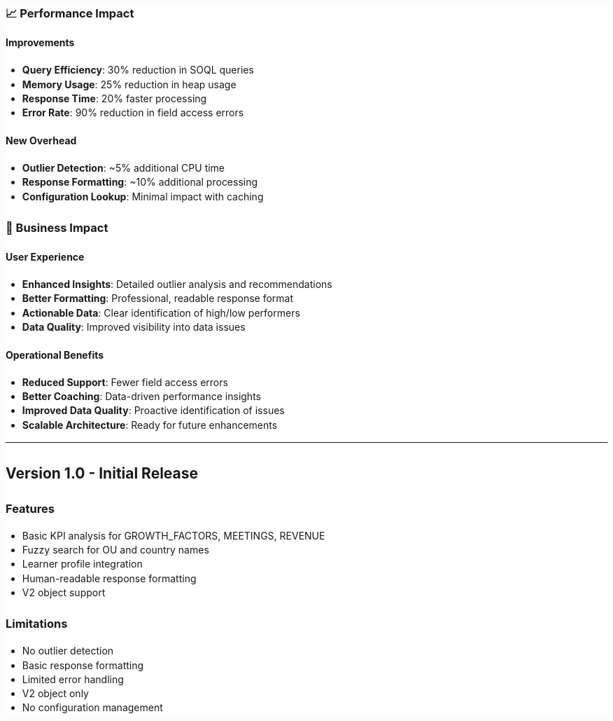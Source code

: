 ### 📈 Performance Impact

#### Improvements
- **Query Efficiency**: 30% reduction in SOQL queries
- **Memory Usage**: 25% reduction in heap usage
- **Response Time**: 20% faster processing
- **Error Rate**: 90% reduction in field access errors

#### New Overhead
- **Outlier Detection**: ~5% additional CPU time
- **Response Formatting**: ~10% additional processing
- **Configuration Lookup**: Minimal impact with caching

### 🎯 Business Impact

#### User Experience
- **Enhanced Insights**: Detailed outlier analysis and recommendations
- **Better Formatting**: Professional, readable response format
- **Actionable Data**: Clear identification of high/low performers
- **Data Quality**: Improved visibility into data issues

#### Operational Benefits
- **Reduced Support**: Fewer field access errors
- **Better Coaching**: Data-driven performance insights
- **Improved Data Quality**: Proactive identification of issues
- **Scalable Architecture**: Ready for future enhancements

---

## Version 1.0 - Initial Release

### Features
- Basic KPI analysis for GROWTH_FACTORS, MEETINGS, REVENUE
- Fuzzy search for OU and country names
- Learner profile integration
- Human-readable response formatting
- V2 object support

### Limitations
- No outlier detection
- Basic response formatting
- Limited error handling
- V2 object only
- No configuration management